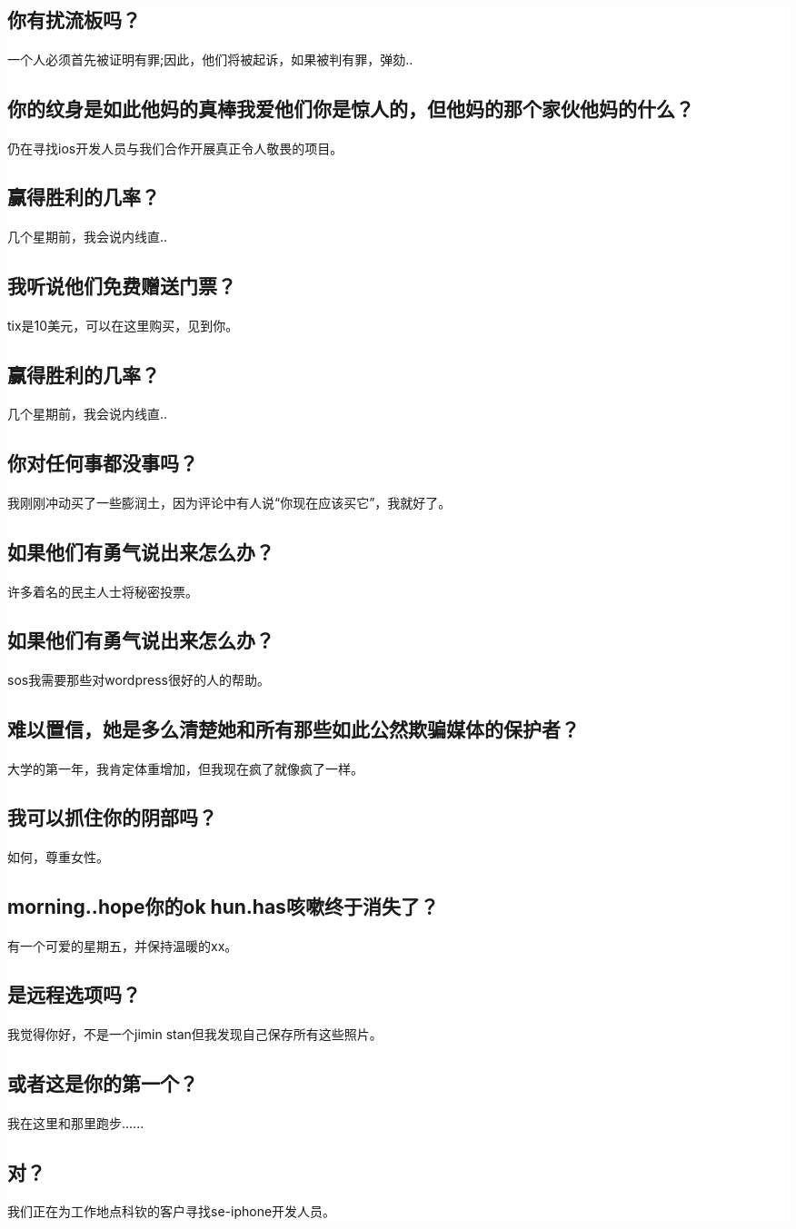 ## 你有扰流板吗？
一个人必须首先被证明有罪;因此，他们将被起诉，如果被判有罪，弹劾..

## 你的纹身是如此他妈的真棒我爱他们你是惊人的，但他妈的那个家伙他妈的什么？
仍在寻找ios开发人员与我们合作开展真正令人敬畏的项目。

## 赢得胜利的几率？
几个星期前，我会说内线直..

## 我听说他们免费赠送门票？
tix是10美元，可以在这里购买，见到你。

## 赢得胜利的几率？
几个星期前，我会说内线直..

## 你对任何事都没事吗？
我刚刚冲动买了一些膨润土，因为评论中有人说“你现在应该买它”，我就好了。

## 如果他们有勇气说出来怎么办？
许多着名的民主人士将秘密投票。

## 如果他们有勇气说出来怎么办？
sos我需要那些对wordpress很好的人的帮助。

## 难以置信，她是多么清楚她和所有那些如此公然欺骗媒体的保护者？
大学的第一年，我肯定体重增加，但我现在疯了就像疯了一样。

## 我可以抓住你的阴部吗？
如何，尊重女性。

##  morning..hope你的ok hun.has咳嗽终于消失了？
有一个可爱的星期五，并保持温暖的xx。

## 是远程选项吗？
我觉得你好，不是一个jimin stan但我发现自己保存所有这些照片。

## 或者这是你的第一个？
我在这里和那里跑步......

##  对？
我们正在为工作地点科钦的客户寻找se-iphone开发人员。
